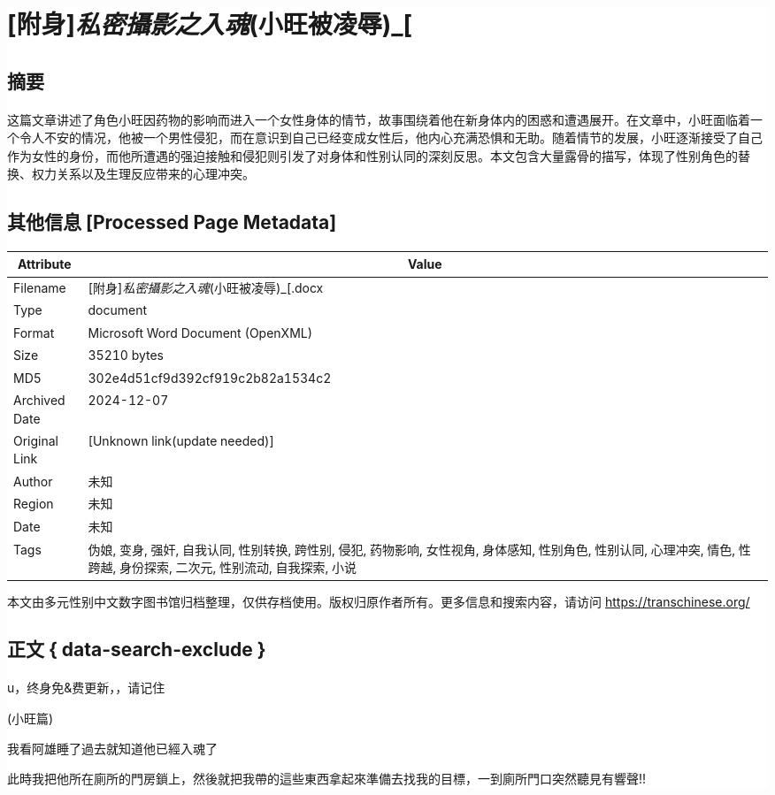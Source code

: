 # [附身]_私密攝影之入魂_(小旺被凌辱)_[



## 摘要


这篇文章讲述了角色小旺因药物的影响而进入一个女性身体的情节，故事围绕着他在新身体内的困惑和遭遇展开。在文章中，小旺面临着一个令人不安的情况，他被一个男性侵犯，而在意识到自己已经变成女性后，他内心充满恐惧和无助。随着情节的发展，小旺逐渐接受了自己作为女性的身份，而他所遭遇的强迫接触和侵犯则引发了对身体和性别认同的深刻反思。本文包含大量露骨的描写，体现了性别角色的替换、权力关系以及生理反应带来的心理冲突。



## 其他信息 [Processed Page Metadata]

| Attribute       | Value                                  |
|-----------------|----------------------------------------|
| Filename        | [附身]_私密攝影之入魂_(小旺被凌辱)_[.docx                             |
| Type            | document                                 |
| Format          | Microsoft Word Document (OpenXML)                               |
| Size            | 35210 bytes                           |
| MD5             | 302e4d51cf9d392cf919c2b82a1534c2                                  |
| Archived Date   | 2024-12-07                             |
| Original Link   | [Unknown link(update needed)]                         |
| Author          | 未知                               |
| Region          | 未知                               |
| Date            | 未知                                 |
| Tags            | 伪娘, 变身, 强奸, 自我认同, 性别转换, 跨性别, 侵犯, 药物影响, 女性视角, 身体感知, 性别角色, 性别认同, 心理冲突, 情色, 性跨越, 身份探索, 二次元, 性别流动, 自我探索, 小说                                 |

本文由多元性别中文数字图书馆归档整理，仅供存档使用。版权归原作者所有。更多信息和搜索内容，请访问 <https://transchinese.org/>


## 正文 { data-search-exclude }


u，终身免&费更新，，请记住



(小旺篇)



我看阿雄睡了過去就知道他已經入魂了



此時我把他所在廁所的門房鎖上，然後就把我帶的這些東西拿起來準備去找我的目標，一到廁所門口突然聽見有響聲!!
